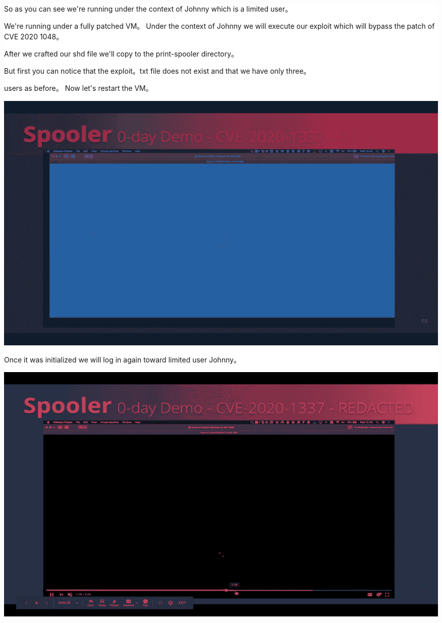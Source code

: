  So as you can see we're running under the context of Johnny which is a limited user。

 We're running under a fully patched VM。 Under the context of Johnny we will execute our exploit which will bypass the patch of CVE 2020 1048。

 After we crafted our shd file we'll copy to the print-spooler directory。

 But first you can notice that the exploit。txt file does not exist and that we have only three。

 users as before。 Now let's restart the VM。

![](img/5d9a9ac3a43b5a3bd29848b3cb756218_35.png)

 Once it was initialized we will log in again toward limited user Johnny。



![](img/5d9a9ac3a43b5a3bd29848b3cb756218_37.png)
